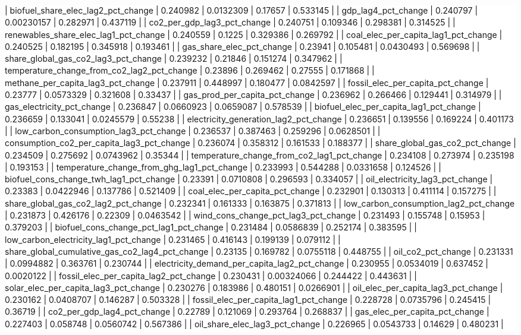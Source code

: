 | biofuel_share_elec_lag2_pct_change                           |      0.240982   | 0.0132309   |   0.17657     |   0.533145    |
| gdp_lag4_pct_change                                          |      0.240797   | 0.00230157  |   0.282971    |   0.437119    |
| co2_per_gdp_lag3_pct_change                                  |      0.240751   | 0.109346    |   0.298381    |   0.314525    |
| renewables_share_elec_lag1_pct_change                        |      0.240559   | 0.1225      |   0.329386    |   0.269792    |
| coal_elec_per_capita_lag1_pct_change                         |      0.240525   | 0.182195    |   0.345918    |   0.193461    |
| gas_share_elec_pct_change                                    |      0.23941    | 0.105481    |   0.0430493   |   0.569698    |
| share_global_gas_co2_lag3_pct_change                         |      0.239232   | 0.21846     |   0.151274    |   0.347962    |
| temperature_change_from_co2_lag2_pct_change                  |      0.23896    | 0.269462    |   0.27555     |   0.171868    |
| methane_per_capita_lag3_pct_change                           |      0.237911   | 0.448997    |   0.180477    |   0.0842597   |
| fossil_elec_per_capita_pct_change                            |      0.23777    | 0.0573329   |   0.321608    |   0.33437     |
| gas_prod_per_capita_pct_change                               |      0.236962   | 0.266466    |   0.129441    |   0.314979    |
| gas_electricity_pct_change                                   |      0.236847   | 0.0660923   |   0.0659087   |   0.578539    |
| biofuel_elec_per_capita_lag1_pct_change                      |      0.236659   | 0.133041    |   0.0245579   |   0.55238     |
| electricity_generation_lag2_pct_change                       |      0.236651   | 0.139556    |   0.169224    |   0.401173    |
| low_carbon_consumption_lag3_pct_change                       |      0.236537   | 0.387463    |   0.259296    |   0.0628501   |
| consumption_co2_per_capita_lag3_pct_change                   |      0.236074   | 0.358312    |   0.161533    |   0.188377    |
| share_global_gas_co2_pct_change                              |      0.234509   | 0.275692    |   0.0743962   |   0.35344     |
| temperature_change_from_co2_lag1_pct_change                  |      0.234108   | 0.273974    |   0.235198    |   0.193153    |
| temperature_change_from_ghg_lag1_pct_change                  |      0.233993   | 0.544288    |   0.0331658   |   0.124526    |
| biofuel_cons_change_twh_lag1_pct_change                      |      0.23391    | 0.0710808   |   0.296593    |   0.334057    |
| oil_electricity_lag3_pct_change                              |      0.23383    | 0.0422946   |   0.137786    |   0.521409    |
| coal_elec_per_capita_pct_change                              |      0.232901   | 0.130313    |   0.411114    |   0.157275    |
| share_global_gas_co2_lag2_pct_change                         |      0.232341   | 0.161333    |   0.163875    |   0.371813    |
| low_carbon_consumption_lag2_pct_change                       |      0.231873   | 0.426176    |   0.22309     |   0.0463542   |
| wind_cons_change_pct_lag3_pct_change                         |      0.231493   | 0.155748    |   0.15953     |   0.379203    |
| biofuel_cons_change_pct_lag1_pct_change                      |      0.231484   | 0.0586839   |   0.252174    |   0.383595    |
| low_carbon_electricity_lag1_pct_change                       |      0.231465   | 0.416143    |   0.199139    |   0.079112    |
| share_global_cumulative_gas_co2_lag4_pct_change              |      0.23135    | 0.169782    |   0.0755118   |   0.448755    |
| oil_co2_pct_change                                           |      0.231331   | 0.0994882   |   0.363761    |   0.230744    |
| electricity_demand_per_capita_lag2_pct_change                |      0.230955   | 0.0534019   |   0.637452    |   0.0020122   |
| fossil_elec_per_capita_lag2_pct_change                       |      0.230431   | 0.00324066  |   0.244422    |   0.443631    |
| solar_elec_per_capita_lag3_pct_change                        |      0.230276   | 0.183986    |   0.480151    |   0.0266901   |
| oil_elec_per_capita_lag3_pct_change                          |      0.230162   | 0.0408707   |   0.146287    |   0.503328    |
| fossil_elec_per_capita_lag1_pct_change                       |      0.228728   | 0.0735796   |   0.245415    |   0.36719     |
| co2_per_gdp_lag4_pct_change                                  |      0.22789    | 0.121069    |   0.293764    |   0.268837    |
| gas_elec_per_capita_pct_change                               |      0.227403   | 0.058748    |   0.0560742   |   0.567386    |
| oil_share_elec_lag3_pct_change                               |      0.226965   | 0.0543733   |   0.14629     |   0.480231    |